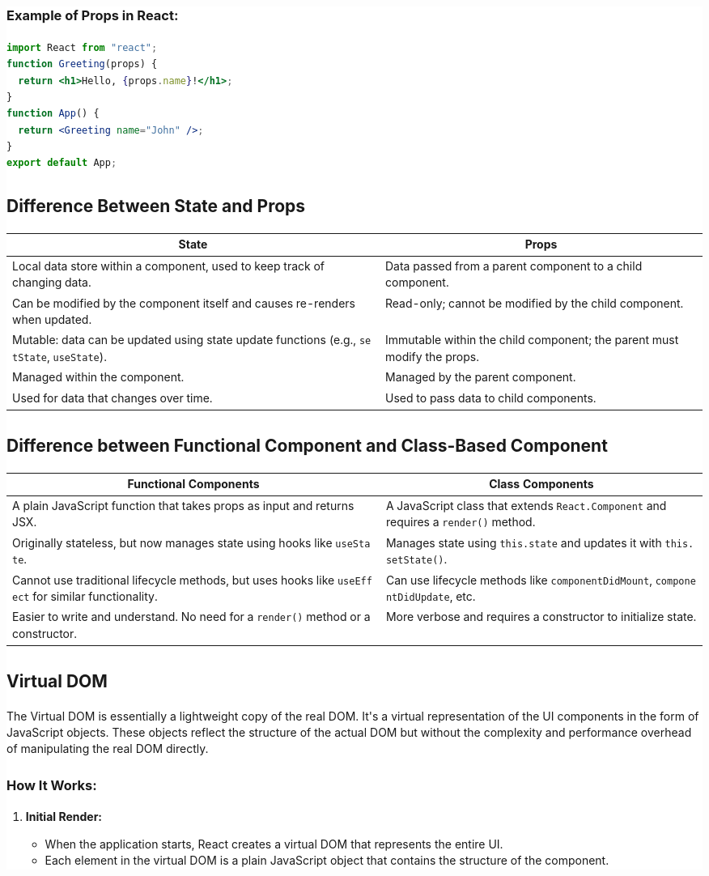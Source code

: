 ### Example of Props in React:

```jsx
import React from "react";
function Greeting(props) {
  return <h1>Hello, {props.name}!</h1>;
}
function App() {
  return <Greeting name="John" />;
}
export default App;
```

## Difference Between State and Props

| State                                                                                     | Props                                                                   |
| ----------------------------------------------------------------------------------------- | ----------------------------------------------------------------------- |
| Local data store within a component, used to keep track of changing data.                 | Data passed from a parent component to a child component.               |
| Can be modified by the component itself and causes re-renders when updated.               | Read-only; cannot be modified by the child component.                   |
| Mutable: data can be updated using state update functions (e.g., `setState`, `useState`). | Immutable within the child component; the parent must modify the props. |
| Managed within the component.                                                             | Managed by the parent component.                                        |
| Used for data that changes over time.                                                     | Used to pass data to child components.                                  |

## Difference between Functional Component and Class-Based Component

| Functional Components                                                                                | Class Components                                                                    |
| ---------------------------------------------------------------------------------------------------- | ----------------------------------------------------------------------------------- |
| A plain JavaScript function that takes props as input and returns JSX.                               | A JavaScript class that extends `React.Component` and requires a `render()` method. |
| Originally stateless, but now manages state using hooks like `useState`.                             | Manages state using `this.state` and updates it with `this.setState()`.             |
| Cannot use traditional lifecycle methods, but uses hooks like `useEffect` for similar functionality. | Can use lifecycle methods like `componentDidMount`, `componentDidUpdate`, etc.      |
| Easier to write and understand. No need for a `render()` method or a constructor.                    | More verbose and requires a constructor to initialize state.                        |

## Virtual DOM

The Virtual DOM is essentially a lightweight copy of the real DOM. It's a virtual representation of the UI components in the form of JavaScript objects. These objects reflect the structure of the actual DOM but without the complexity and performance overhead of manipulating the real DOM directly.

### How It Works:

1. **Initial Render:**

   - When the application starts, React creates a virtual DOM that represents the entire UI.
   - Each element in the virtual DOM is a plain JavaScript object that contains the structure of the component.

